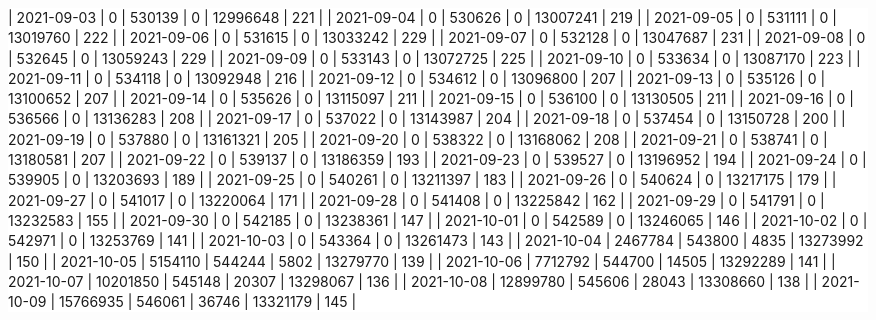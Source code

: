 | 2021-09-03 | 0 | 530139 | 0 | 12996648 | 221 |
| 2021-09-04 | 0 | 530626 | 0 | 13007241 | 219 |
| 2021-09-05 | 0 | 531111 | 0 | 13019760 | 222 |
| 2021-09-06 | 0 | 531615 | 0 | 13033242 | 229 |
| 2021-09-07 | 0 | 532128 | 0 | 13047687 | 231 |
| 2021-09-08 | 0 | 532645 | 0 | 13059243 | 229 |
| 2021-09-09 | 0 | 533143 | 0 | 13072725 | 225 |
| 2021-09-10 | 0 | 533634 | 0 | 13087170 | 223 |
| 2021-09-11 | 0 | 534118 | 0 | 13092948 | 216 |
| 2021-09-12 | 0 | 534612 | 0 | 13096800 | 207 |
| 2021-09-13 | 0 | 535126 | 0 | 13100652 | 207 |
| 2021-09-14 | 0 | 535626 | 0 | 13115097 | 211 |
| 2021-09-15 | 0 | 536100 | 0 | 13130505 | 211 |
| 2021-09-16 | 0 | 536566 | 0 | 13136283 | 208 |
| 2021-09-17 | 0 | 537022 | 0 | 13143987 | 204 |
| 2021-09-18 | 0 | 537454 | 0 | 13150728 | 200 |
| 2021-09-19 | 0 | 537880 | 0 | 13161321 | 205 |
| 2021-09-20 | 0 | 538322 | 0 | 13168062 | 208 |
| 2021-09-21 | 0 | 538741 | 0 | 13180581 | 207 |
| 2021-09-22 | 0 | 539137 | 0 | 13186359 | 193 |
| 2021-09-23 | 0 | 539527 | 0 | 13196952 | 194 |
| 2021-09-24 | 0 | 539905 | 0 | 13203693 | 189 |
| 2021-09-25 | 0 | 540261 | 0 | 13211397 | 183 |
| 2021-09-26 | 0 | 540624 | 0 | 13217175 | 179 |
| 2021-09-27 | 0 | 541017 | 0 | 13220064 | 171 |
| 2021-09-28 | 0 | 541408 | 0 | 13225842 | 162 |
| 2021-09-29 | 0 | 541791 | 0 | 13232583 | 155 |
| 2021-09-30 | 0 | 542185 | 0 | 13238361 | 147 |
| 2021-10-01 | 0 | 542589 | 0 | 13246065 | 146 |
| 2021-10-02 | 0 | 542971 | 0 | 13253769 | 141 |
| 2021-10-03 | 0 | 543364 | 0 | 13261473 | 143 |
| 2021-10-04 | 2467784 | 543800 | 4835 | 13273992 | 150 |
| 2021-10-05 | 5154110 | 544244 | 5802 | 13279770 | 139 |
| 2021-10-06 | 7712792 | 544700 | 14505 | 13292289 | 141 |
| 2021-10-07 | 10201850 | 545148 | 20307 | 13298067 | 136 |
| 2021-10-08 | 12899780 | 545606 | 28043 | 13308660 | 138 |
| 2021-10-09 | 15766935 | 546061 | 36746 | 13321179 | 145 |